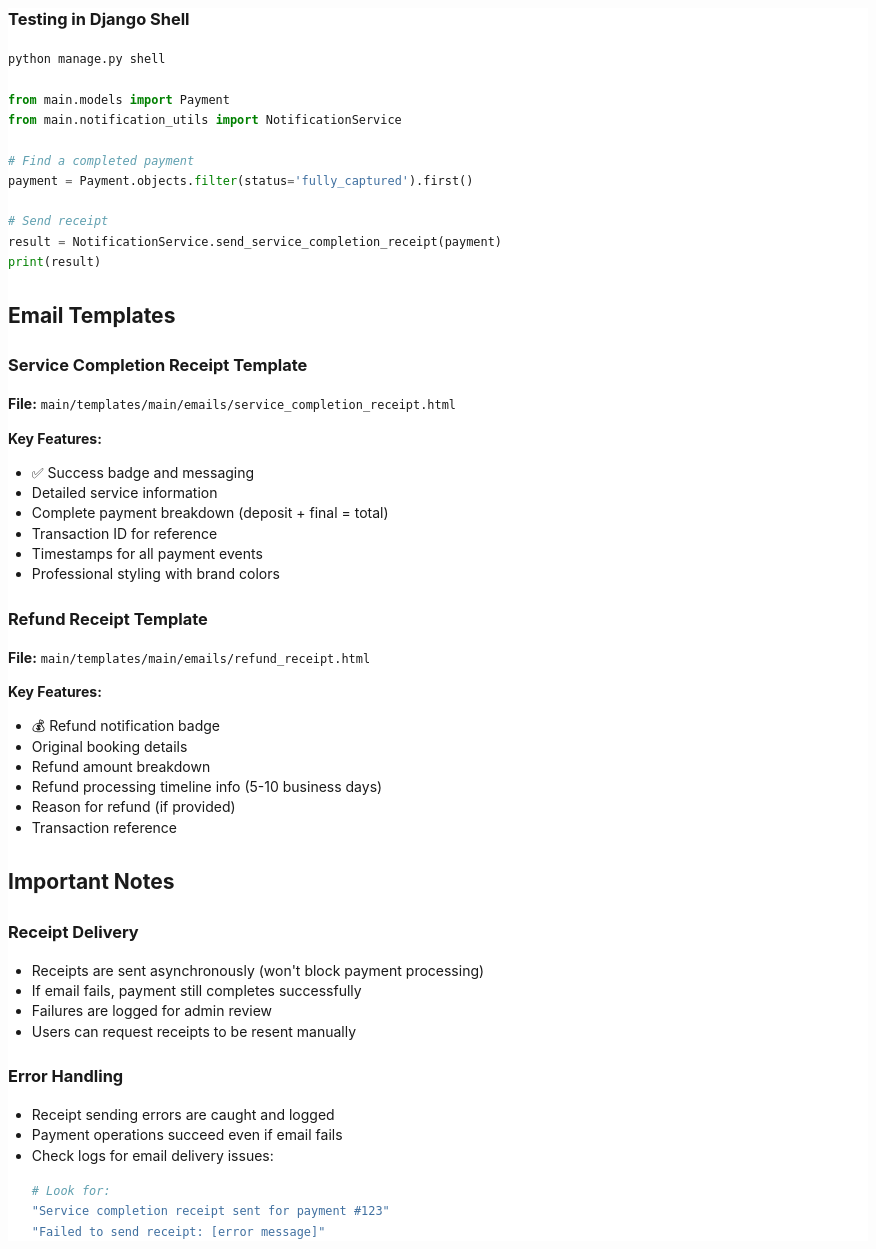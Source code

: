 ### Testing in Django Shell

```python
python manage.py shell

from main.models import Payment
from main.notification_utils import NotificationService

# Find a completed payment
payment = Payment.objects.filter(status='fully_captured').first()

# Send receipt
result = NotificationService.send_service_completion_receipt(payment)
print(result)
```

## Email Templates

### Service Completion Receipt Template
**File:** `main/templates/main/emails/service_completion_receipt.html`

**Key Features:**
- ✅ Success badge and messaging
- Detailed service information
- Complete payment breakdown (deposit + final = total)
- Transaction ID for reference
- Timestamps for all payment events
- Professional styling with brand colors

### Refund Receipt Template
**File:** `main/templates/main/emails/refund_receipt.html`

**Key Features:**
- 💰 Refund notification badge
- Original booking details
- Refund amount breakdown
- Refund processing timeline info (5-10 business days)
- Reason for refund (if provided)
- Transaction reference

## Important Notes

### Receipt Delivery
- Receipts are sent asynchronously (won't block payment processing)
- If email fails, payment still completes successfully
- Failures are logged for admin review
- Users can request receipts to be resent manually

### Error Handling
- Receipt sending errors are caught and logged
- Payment operations succeed even if email fails
- Check logs for email delivery issues:
  ```bash
  # Look for:
  "Service completion receipt sent for payment #123"
  "Failed to send receipt: [error message]"
  ```

